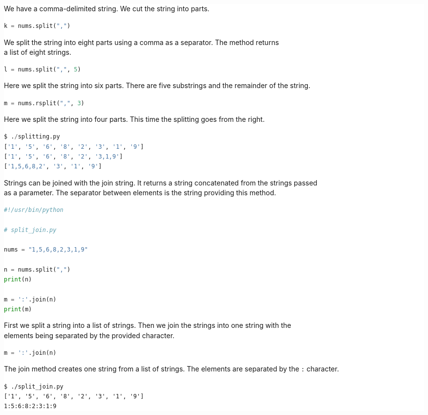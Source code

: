 We have a comma-delimited string. We cut the string into parts.

```python
k = nums.split(",")
```

We split the string into eight parts using a comma as a separator. The method returns  
a list of eight strings.

```python
l = nums.split(",", 5)
```

Here we split the string into six parts. There are five substrings and the remainder of the string.

```python
m = nums.rsplit(",", 3)
```

Here we split the string into four parts. This time the splitting goes from the right.

```python
$ ./splitting.py
['1', '5', '6', '8', '2', '3', '1', '9']
['1', '5', '6', '8', '2', '3,1,9']
['1,5,6,8,2', '3', '1', '9']
```

Strings can be joined with the join string. It returns a string concatenated from the strings passed  
as a parameter. The separator between elements is the string providing this method.

```python
#!/usr/bin/python

# split_join.py

nums = "1,5,6,8,2,3,1,9"

n = nums.split(",")
print(n)

m = ':'.join(n)
print(m)
```

First we split a string into a list of strings. Then we join the strings into one string with the  
elements being separated by the provided character.

```python
m = ':'.join(n)
```

The join method creates one string from a list of strings. The elements are separated by the `:` character.

```
$ ./split_join.py
['1', '5', '6', '8', '2', '3', '1', '9']
1:5:6:8:2:3:1:9
```
